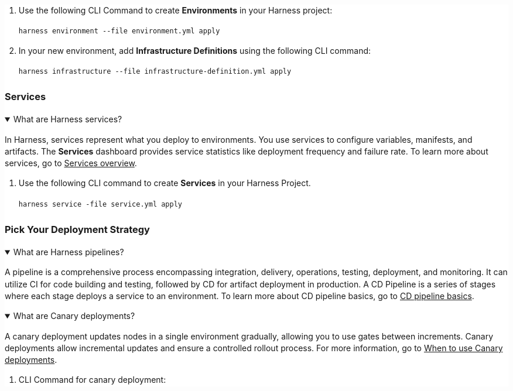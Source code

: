 </details>

1. Use the following CLI Command to create **Environments** in your Harness project:

   ```
   harness environment --file environment.yml apply
   ```

2. In your new environment, add **Infrastructure Definitions** using the following CLI command:

   ```
   harness infrastructure --file infrastructure-definition.yml apply
   ```

### Services

<details open>
<summary>What are Harness services?</summary>

In Harness, services represent what you deploy to environments. You use services to configure variables, manifests, and artifacts. The **Services** dashboard provides service statistics like deployment frequency and failure rate. To learn more about services, go to [Services overview](/docs/continuous-delivery/x-platform-cd-features/services/services-overview/).

</details>

1. Use the following CLI command to create **Services** in your Harness Project.

   ```
   harness service -file service.yml apply
   ```

### Pick Your Deployment Strategy

<details open>
<summary>What are Harness pipelines?</summary>

A pipeline is a comprehensive process encompassing integration, delivery, operations, testing, deployment, and monitoring. It can utilize CI for code building and testing, followed by CD for artifact deployment in production. A CD Pipeline is a series of stages where each stage deploys a service to an environment. To learn more about CD pipeline basics, go to [CD pipeline basics](/docs/continuous-delivery/get-started/key-concepts/).

</details>

<Tabs queryString="deployment">
<TabItem value="canary" label="Canary">

<details open>
<summary>What are Canary deployments?</summary>

A canary deployment updates nodes in a single environment gradually, allowing you to use gates between increments. Canary deployments allow incremental updates and ensure a controlled rollout process. For more information, go to [When to use Canary deployments](/docs/continuous-delivery/manage-deployments/deployment-concepts#when-to-use-canary-deployments).

</details>

1. CLI Command for canary deployment:
